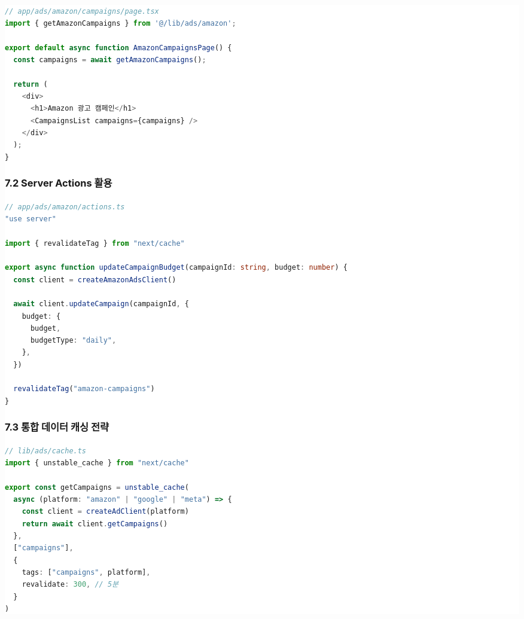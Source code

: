 ```typescript
// app/ads/amazon/campaigns/page.tsx
import { getAmazonCampaigns } from '@/lib/ads/amazon';

export default async function AmazonCampaignsPage() {
  const campaigns = await getAmazonCampaigns();

  return (
    <div>
      <h1>Amazon 광고 캠페인</h1>
      <CampaignsList campaigns={campaigns} />
    </div>
  );
}
```

### 7.2 Server Actions 활용

```typescript
// app/ads/amazon/actions.ts
"use server"

import { revalidateTag } from "next/cache"

export async function updateCampaignBudget(campaignId: string, budget: number) {
  const client = createAmazonAdsClient()

  await client.updateCampaign(campaignId, {
    budget: {
      budget,
      budgetType: "daily",
    },
  })

  revalidateTag("amazon-campaigns")
}
```

### 7.3 통합 데이터 캐싱 전략

```typescript
// lib/ads/cache.ts
import { unstable_cache } from "next/cache"

export const getCampaigns = unstable_cache(
  async (platform: "amazon" | "google" | "meta") => {
    const client = createAdClient(platform)
    return await client.getCampaigns()
  },
  ["campaigns"],
  {
    tags: ["campaigns", platform],
    revalidate: 300, // 5분
  }
)
```

